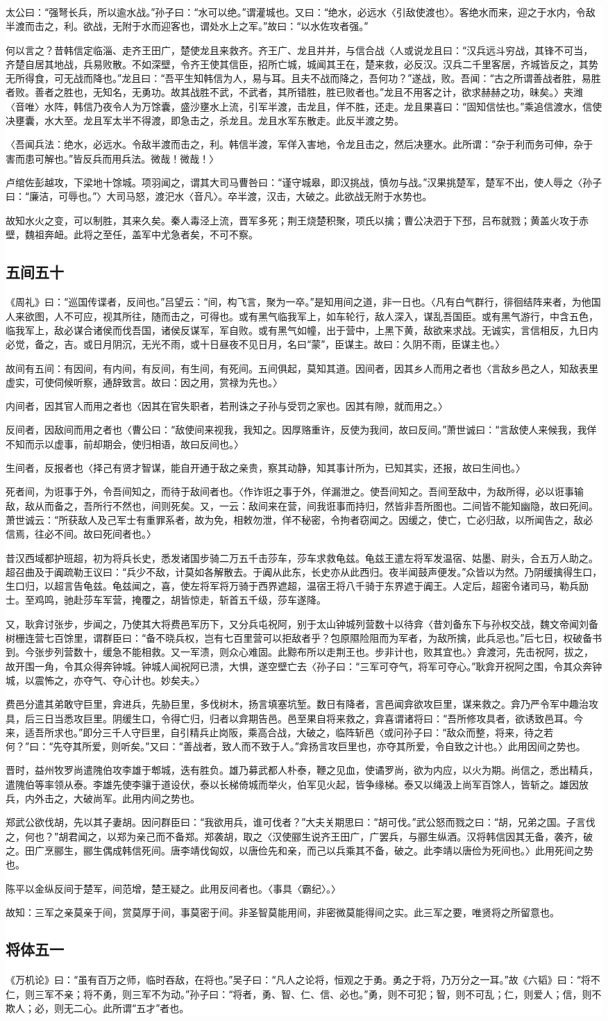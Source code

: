 太公曰：“强弩长兵，所以逾水战。”孙子曰：“水可以绝。”谓灌城也。又曰：“绝水，必远水〈引敌使渡也〉。客绝水而来，迎之于水内，令敌半渡而击之，利。欲战，无附于水而迎客也，谓处水上之军。”故曰：“以水佐攻者强。”

何以言之？昔韩信定临淄、走齐王田广，楚使龙且来救齐。齐王广、龙且并并，与信合战〈人或说龙且曰：“汉兵远斗穷战，其锋不可当，齐楚自居其地战，兵易败散。不如深壁，令齐王使其信臣，招所亡城，城闻其王在，楚来救，必反汉。汉兵二千里客居，齐城皆反之，其势无所得食，可无战而降也。”龙且曰：“吾平生知韩信为人，易与耳。且夫不战而降之，吾何功？”遂战，败。吾闻：“古之所谓善战者胜，易胜者败。善者之胜也，无知名，无勇功。故其战胜不武，不武者，其所错胜，胜已败者也。”龙且不用客之计，欲求赫赫之功，昧矣。〉夹潍〈音唯〉水阵，韩信乃夜令人为万馀囊，盛沙壅水上流，引军半渡，击龙且，佯不胜，还走。龙且果喜曰：“固知信怯也。”乘追信渡水，信使决壅囊，水大至。龙且军太半不得渡，即急击之，杀龙且。龙且水军东散走。此反半渡之势。

〈吾闻兵法：绝水，必远水。令敌半渡而击之，利。韩信半渡，军佯入害地，令龙且击之，然后决壅水。此所谓：“杂于利而务可伸，杂于害而患可解也。”皆反兵而用兵法。微哉！微哉！〉

卢绾佐彭越攻，下梁地十馀城。项羽闻之，谓其大司马曹咎曰：“谨守城皋，即汉挑战，慎勿与战。”汉果挑楚军，楚军不出，使人辱之〈孙子曰：“廉洁，可辱也。”〉大司马怒，渡汜水〈音凡〉。卒半渡，汉击，大破之。此欲战无附于水势也。

故知水火之变，可以制胜，其来久矣。秦人毒泾上流，晋军多死；荆王烧楚积聚，项氏以擒；曹公决泗于下邳，吕布就戮；黄盖火攻于赤壁，魏祖奔衄。此将之至任，盖军中尤急者矣，不可不察。

## 五间五十
《周礼》曰：“巡国传谍者，反间也。”吕望云：“间，构飞言，聚为一卒。”是知用间之道，非一日也。〈凡有白气群行，徘徊结阵来者，为他国人来欲图，人不可应，视其所往，随而击之，可得也。或有黑气临我军上，如车轮行，敌人深入，谋乱吾国臣。或有黑气游行，中含五色，临我军上，敌必谋合诸侯而伐吾国，诸侯反谋军，军自败。或有黑气如幢，出于营中，上黑下黄，敌欲来求战。无诚实，言信相反，九日内必觉，备之，吉。或日月阴沉，无光不雨，或十日昼夜不见日月，名曰“蒙”，臣谋主。故曰：久阴不雨，臣谋主也。〉

故间有五间：有因间，有内间，有反间，有生间，有死间。五间俱起，莫知其道。因间者，因其乡人而用之者也〈言敌乡邑之人，知敌表里虚实，可使伺候听察，通辞致言。故曰：因之用，赏禄为先也。〉

内间者，因其官人而用之者也〈因其在官失职者，若刑诛之子孙与受罚之家也。因其有隙，就而用之。〉

反间者，因敌间而用之者也〈曹公曰：“敌使间来视我，我知之。因厚赂重许，反使为我间，故曰反间。”萧世诚曰：“言敌使人来候我，我佯不知而示以虚事，前却期会，使归相语，故曰反间也。〉

生间者，反报者也〈择己有贤才智谋，能自开通于敌之亲贵，察其动静，知其事计所为，已知其实，还报，故曰生间也。〉

死者间，为诳事于外，令吾间知之，而待于敌间者也。〈作诈诳之事于外，佯漏泄之。使吾间知之。吾间至敌中，为敌所得，必以诳事输敌，敌从而备之，吾所行不然也，间则死矣。又，一云：敌间来在营，间我诳事而持归，然皆非吾所图也。二间皆不能知幽隐，故曰死间。萧世诚云：“所获敌人及己军士有重罪系者，故为免，相敕勿泄，佯不秘密，令拘者窃闻之。因缓之，使亡，亡必归敌，以所闻告之，敌必信焉，往必不间。故曰死间者也。〉

昔汉西域都护班超，初为将兵长史，悉发诸国步骑二万五千击莎车，莎车求救龟兹。龟兹王遣左将军发温宿、姑墨、尉头，合五万人助之。超召曲及于阗疏勒王议曰：“兵少不敌，计莫如各解散去。于阗从此东，长史亦从此西归。夜半闻鼓声便发。”众皆以为然。乃阴缓擒得生口，生口归，以超言告龟兹。龟兹闻之，喜，使左将军将万骑于西界遮超，温宿王将八千骑于东界遮于阗王。人定后，超密令诸司马，勒兵励士。至鸡鸣，驰赴莎车军营，掩覆之，胡皆惊走，斩首五千级，莎车遂降。

又，耿弇讨张步，步闻之，乃使其大将费邑军历下，又分兵屯祝阿，别于太山钟城列营数十以待弇〈昔刘备东下与孙权交战，魏文帝闻刘备树栅连营七百馀里，谓群臣曰：“备不晓兵权，岂有七百里营可以拒敌者乎？包原隰险阻而为军者，为敌所擒，此兵忌也。”后七日，权破备书到。今张步列营数十，缓急不能相救。又一军溃，则众心难固。此黥布所以走荆王也。步非计也，败其宜也。〉弇渡河，先击祝阿，拔之，故开围一角，令其众得奔钟城。钟城人闻祝阿已溃，大惧，遂空壁亡去〈孙子曰：“三军可夺气，将军可夺心。”耿弇开祝阿之围，令其众奔钟城，以震怖之，亦夺气、夺心计也。妙矣夫。〉

费邑分遣其弟敢守巨里，弇进兵，先胁巨里，多伐树木，扬言填塞坑堑。数日有降者，言邑闻弇欲攻巨里，谋来救之。弇乃严令军中趣治攻具，后三日当悉攻巨里。阴缓生口，令得亡归，归者以弇期告邑。邑至果自将来救之，弇喜谓诸将曰：“吾所修攻具者，欲诱致邑耳。今来，适吾所求也。”即分三千人守巨里，自引精兵止岗阪，乘高合战，大破之，临阵斩邑〈或问孙子曰：“敌众而整，将来，待之若何？”曰：“先夺其所爱，则听矣。”又曰：“善战者，致人而不致于人。”弇扬言攻巨里也，亦夺其所爱，令自致之计也。〉此用因间之势也。

晋时，益州牧罗尚遣隗伯攻李雄于郫城，迭有胜负。雄乃募武都人朴泰，鞭之见血，使谲罗尚，欲为内应，以火为期。尚信之，悉出精兵，遣隗伯等率领从泰。李雄先使李骧于道设伏，泰以长梯倚城而举火，伯军见火起，皆争缘梯。泰又以绳汲上尚军百馀人，皆斩之。雄因放兵，内外击之，大破尚军。此用内间之势也。

郑武公欲伐胡，先以其子妻胡。因问群臣曰：“我欲用兵，谁可伐者？”大夫关期思曰：“胡可伐。”武公怒而戮之曰：“胡，兄弟之国。子言伐之，何也？”胡君闻之，以郑为亲己而不备郑。郑袭胡，取之〈汉使郦生说齐王田广，广罢兵，与郦生纵酒。汉将韩信因其无备，袭齐，破之。田广烹郦生，郦生偶成韩信死间。唐李靖伐匈奴，以唐俭先和亲，而己以兵乘其不备，破之。此李靖以唐俭为死间也。〉此用死间之势也。

陈平以金纵反间于楚军，间范增，楚王疑之。此用反间者也。〈事具〈霸纪〉。〉

故知：三军之亲莫亲于间，赏莫厚于间，事莫密于间。非圣智莫能用间，非密微莫能得间之实。此三军之要，唯贤将之所留意也。

## 将体五一
《万机论》曰：“虽有百万之师，临时吞敌，在将也。”吴子曰：“凡人之论将，恒观之于勇。勇之于将，乃万分之一耳。”故《六韬》曰：“将不仁，则三军不亲；将不勇，则三军不为动。”孙子曰：“将者，勇、智、仁、信、必也。”勇，则不可犯；智，则不可乱；仁，则爱人；信，则不欺人；必，则无二心。此所谓“五才”者也。
